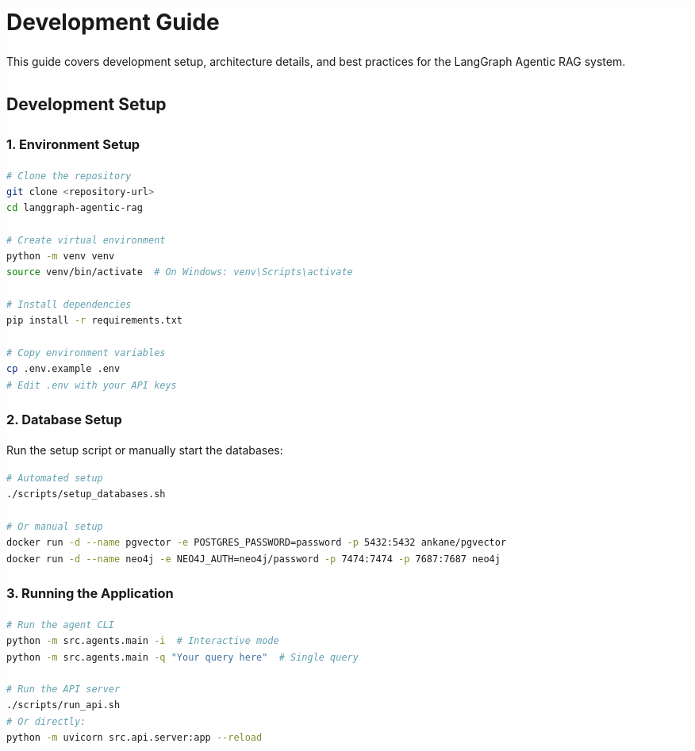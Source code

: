 # Development Guide

This guide covers development setup, architecture details, and best practices for the LangGraph Agentic RAG system.

## Development Setup

### 1. Environment Setup

```bash
# Clone the repository
git clone <repository-url>
cd langgraph-agentic-rag

# Create virtual environment
python -m venv venv
source venv/bin/activate  # On Windows: venv\Scripts\activate

# Install dependencies
pip install -r requirements.txt

# Copy environment variables
cp .env.example .env
# Edit .env with your API keys
```

### 2. Database Setup

Run the setup script or manually start the databases:

```bash
# Automated setup
./scripts/setup_databases.sh

# Or manual setup
docker run -d --name pgvector -e POSTGRES_PASSWORD=password -p 5432:5432 ankane/pgvector
docker run -d --name neo4j -e NEO4J_AUTH=neo4j/password -p 7474:7474 -p 7687:7687 neo4j
```

### 3. Running the Application

```bash
# Run the agent CLI
python -m src.agents.main -i  # Interactive mode
python -m src.agents.main -q "Your query here"  # Single query

# Run the API server
./scripts/run_api.sh
# Or directly:
python -m uvicorn src.api.server:app --reload
```
